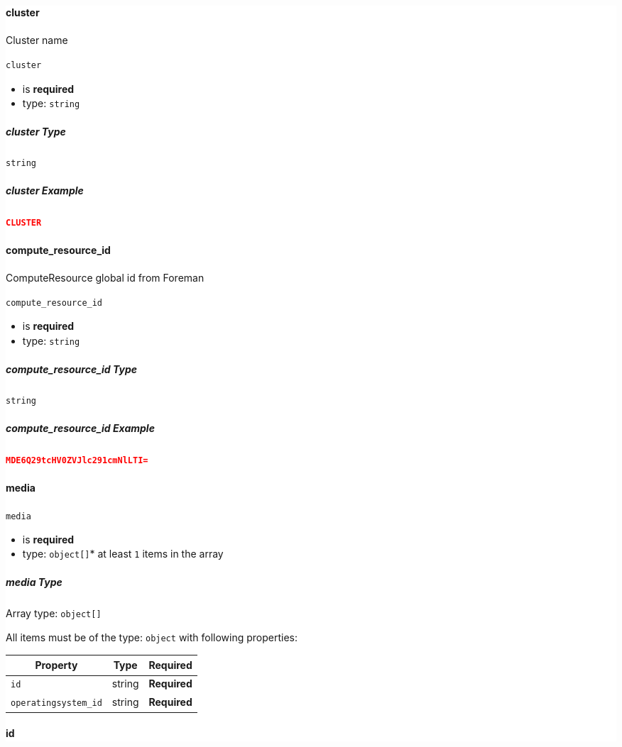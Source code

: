 #### cluster

Cluster name

`cluster`

- is **required**
- type: `string`

##### cluster Type

`string`

##### cluster Example

```json
CLUSTER
```

#### compute_resource_id

ComputeResource global id from Foreman

`compute_resource_id`

- is **required**
- type: `string`

##### compute_resource_id Type

`string`

##### compute_resource_id Example

```json
MDE6Q29tcHV0ZVJlc291cmNlLTI=
```

#### media

`media`

- is **required**
- type: `object[]`\* at least `1` items in the array

##### media Type

Array type: `object[]`

All items must be of the type: `object` with following properties:

| Property             | Type   | Required     |
| -------------------- | ------ | ------------ |
| `id`                 | string | **Required** |
| `operatingsystem_id` | string | **Required** |

#### id
